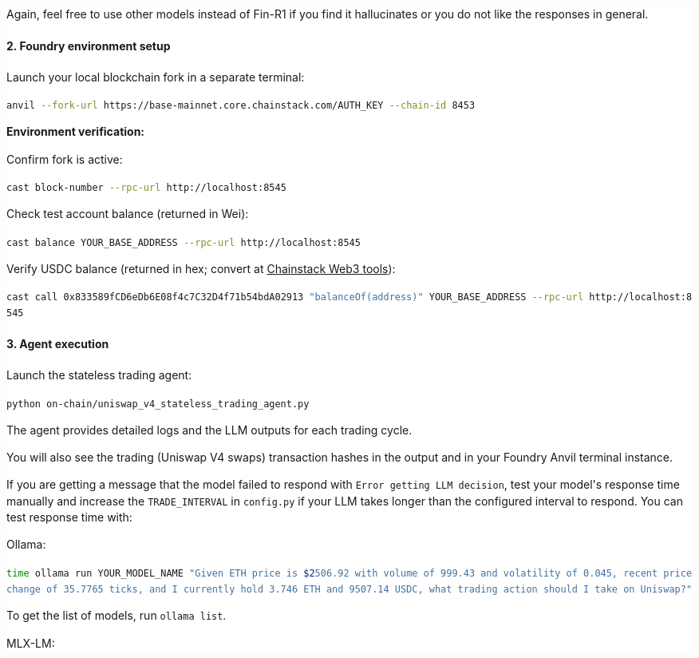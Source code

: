 Again, feel free to use other models instead of Fin-R1 if you find it hallucinates or you do not like the responses in general.

#### 2. Foundry environment setup

Launch your local blockchain fork in a separate terminal:

```bash
anvil --fork-url https://base-mainnet.core.chainstack.com/AUTH_KEY --chain-id 8453
```

**Environment verification:**

Confirm fork is active:

```bash
cast block-number --rpc-url http://localhost:8545
```

Check test account balance (returned in Wei):

```bash
cast balance YOUR_BASE_ADDRESS --rpc-url http://localhost:8545
```

Verify USDC balance (returned in hex; convert at [Chainstack Web3 tools](https://web3tools.chainstacklabs.com/hexadecimal-decimal)):

```bash
cast call 0x833589fCD6eDb6E08f4c7C32D4f71b54bdA02913 "balanceOf(address)" YOUR_BASE_ADDRESS --rpc-url http://localhost:8545
```

#### 3. Agent execution

Launch the stateless trading agent:

```bash
python on-chain/uniswap_v4_stateless_trading_agent.py
```

The agent provides detailed logs and the LLM outputs for each trading cycle.

You will also see the trading (Uniswap V4 swaps) transaction hashes in the output and in your Foundry Anvil terminal instance.

If you are getting a message that the model failed to respond with `Error getting LLM decision`, test your model's response time manually and increase the `TRADE_INTERVAL` in `config.py` if your LLM takes longer than the configured interval to respond. You can test response time with:

Ollama:

```bash
time ollama run YOUR_MODEL_NAME "Given ETH price is $2506.92 with volume of 999.43 and volatility of 0.045, recent price change of 35.7765 ticks, and I currently hold 3.746 ETH and 9507.14 USDC, what trading action should I take on Uniswap?"
```

To get the list of models, run `ollama list`.

MLX-LM:
